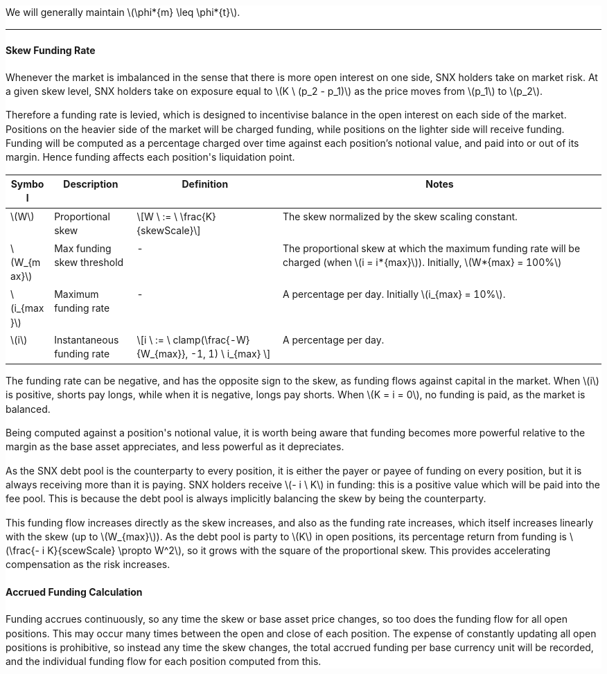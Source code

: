 We will generally maintain \\(\phi*{m} \leq \phi*{t}\\).

---

#### Skew Funding Rate

Whenever the market is imbalanced in the sense that there is more open interest on one side,
SNX holders take on market risk. At a given skew level, SNX holders take on exposure
equal to \\(K \ (p_2 - p_1)\\) as the price moves from \\(p_1\\) to \\(p_2\\).

Therefore a funding rate is levied, which is designed to incentivise balance in the open interest
on each side of the market.
Positions on the heavier side of the market will be charged funding, while positions on the lighter
side will receive funding.
Funding will be computed as a percentage charged over time against each position’s notional value,
and paid into or out of its margin. Hence funding affects each position's liquidation point.

| Symbol         | Description                | Definition                                                 | Notes                                                                                                                              |
| -------------- | -------------------------- | ---------------------------------------------------------- | ---------------------------------------------------------------------------------------------------------------------------------- |
| \\(W\\)        | Proportional skew          | \\[W \ := \ \frac{K}{skewScale}\\]                         | The skew normalized by the skew scaling constant.                                                                                  |
| \\(W\_{max}\\) | Max funding skew threshold | -                                                          | The proportional skew at which the maximum funding rate will be charged (when \\(i = i*{max}\\)). Initially, \\(W*{max} = 100\%\\) |
| \\(i\_{max}\\) | Maximum funding rate       | -                                                          | A percentage per day. Initially \\(i\_{max} = 10\%\\).                                                                             |
| \\(i\\)        | Instantaneous funding rate | \\[i \ := \ clamp(\frac{-W}{W_{max}}, -1, 1) \ i_{max} \\] | A percentage per day.                                                                                                              |

The funding rate can be negative, and has the opposite sign to the skew, as funding flows against capital in the market.
When \\(i\\) is positive, shorts pay longs, while when it is negative, longs pay shorts. When \\(K = i = 0\\),
no funding is paid, as the market is balanced.

Being computed against a position's notional value, it is worth being aware that
funding becomes more powerful relative to the margin as the base asset appreciates, and less powerful
as it depreciates.

As the SNX debt pool is the counterparty to every position, it is either the payer or payee of
funding on every position, but it is always receiving more than it is paying. SNX holders
receive \\(- i \ K\\) in funding: this is a positive value which will be paid into the fee pool.
This is because the debt pool is always implicitly balancing the skew by being the counterparty.

This funding flow increases directly as the skew increases, and also as the funding rate
increases, which itself increases linearly with the skew (up to \\(W\_{max}\\)). As the debt pool
is party to \\(K\\) in open positions, its percentage return from funding is
\\(\frac{- i K}{scewScale} \propto W^2\\), so it grows with the square of the proportional skew.
This provides accelerating compensation as the risk increases.

#### Accrued Funding Calculation

Funding accrues continuously, so any time the skew or base asset price changes, so too does
the funding flow for all open positions. This may occur many times between the open and close
of each position. The expense of constantly updating all open positions is prohibitive, so instead any time
the skew changes, the total accrued funding per base currency unit will be recorded, and the
individual funding flow for each position computed from this.
